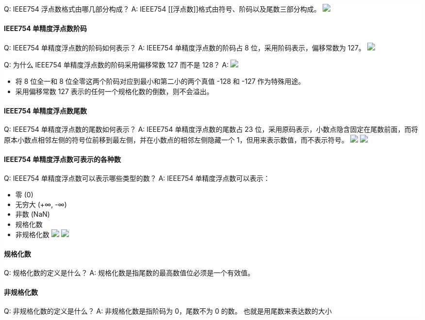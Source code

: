 
Q: IEEE754 浮点数格式由哪几部分构成？
A: IEEE754 [[浮点数]]格式由符号、阶码以及尾数三部分构成。
![](https://img.hwenyi.live/202407241547890.webp)


#### IEEE754 单精度浮点数阶码

Q: IEEE754 单精度浮点数的阶码如何表示？
A: IEEE754 单精度浮点数的阶码占 8 位，采用阶码表示，偏移常数为 127。
![](https://img.hwenyi.live/202407241556913.webp)


Q: 为什么 IEEE754 单精度浮点数的阶码采用偏移常数 127 而不是 128？
A: ![](https://img.hwenyi.live/202407241555475.webp)
- 将 8 位全一和 8 位全零这两个阶码对应到最小和第二小的两个真值 -128 和 -127 作为特殊用途。
- 采用偏移常数 127 表示的任何一个规格化数的倒数，则不会溢出。


#### IEEE754 单精度浮点数尾数

Q: IEEE754 单精度浮点数的尾数如何表示？
A: IEEE754 单精度浮点数的尾数占 23 位，采用原码表示，小数点隐含固定在尾数前面，而将原本小数点相邻左侧的符号位前移到最左侧，并在小数点的相邻左侧隐藏一个 1，但用来表示数值，而不表示符号。
![](https://img.hwenyi.live/202407241600595.webp)
![](https://img.hwenyi.live/202407241603468.webp)


#### IEEE754 单精度浮点数可表示的各种数

Q: IEEE754 单精度浮点数可以表示哪些类型的数？
A: IEEE754 单精度浮点数可以表示：
- 零 (0)
- 无穷大 (+∞, -∞)
- 非数 (NaN)
- 规格化数
- 非规格化数
![](https://img.hwenyi.live/202407241659051.webp)
![](https://img.hwenyi.live/202407252009187.webp)


#### 规格化数

Q: 规格化数的定义是什么？
A: 规格化数是指尾数的最高数值位必须是一个有效值。


#### 非规格化数

Q: 非规格化数的定义是什么？
A: 非规格化数是指阶码为 0，尾数不为 0 的数。
也就是用尾数来表达数的大小

